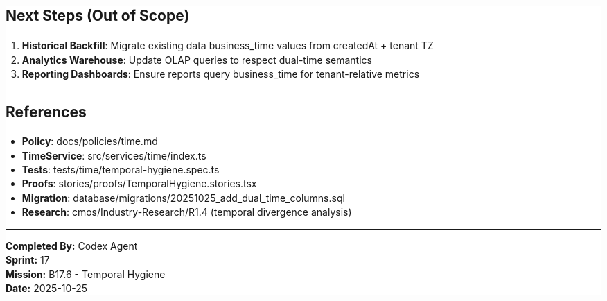 ## Next Steps (Out of Scope)

1. **Historical Backfill**: Migrate existing data business_time values from createdAt + tenant TZ
2. **Analytics Warehouse**: Update OLAP queries to respect dual-time semantics
3. **Reporting Dashboards**: Ensure reports query business_time for tenant-relative metrics

## References

- **Policy**: docs/policies/time.md
- **TimeService**: src/services/time/index.ts
- **Tests**: tests/time/temporal-hygiene.spec.ts
- **Proofs**: stories/proofs/TemporalHygiene.stories.tsx
- **Migration**: database/migrations/20251025_add_dual_time_columns.sql
- **Research**: cmos/Industry-Research/R1.4 (temporal divergence analysis)

---

**Completed By:** Codex Agent  
**Sprint:** 17  
**Mission:** B17.6 - Temporal Hygiene  
**Date:** 2025-10-25
